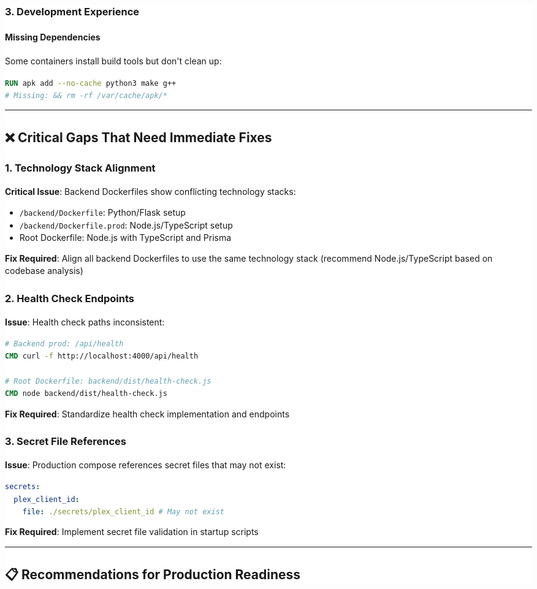 ### 3. **Development Experience**

#### **Missing Dependencies**

Some containers install build tools but don't clean up:

```dockerfile
RUN apk add --no-cache python3 make g++
# Missing: && rm -rf /var/cache/apk/*
```

---

## ❌ Critical Gaps That Need Immediate Fixes

### 1. **Technology Stack Alignment**

**Critical Issue**: Backend Dockerfiles show conflicting technology stacks:

- `/backend/Dockerfile`: Python/Flask setup
- `/backend/Dockerfile.prod`: Node.js/TypeScript setup
- Root Dockerfile: Node.js with TypeScript and Prisma

**Fix Required**: Align all backend Dockerfiles to use the same technology stack (recommend Node.js/TypeScript based on codebase analysis)

### 2. **Health Check Endpoints**

**Issue**: Health check paths inconsistent:

```dockerfile
# Backend prod: /api/health
CMD curl -f http://localhost:4000/api/health

# Root Dockerfile: backend/dist/health-check.js
CMD node backend/dist/health-check.js
```

**Fix Required**: Standardize health check implementation and endpoints

### 3. **Secret File References**

**Issue**: Production compose references secret files that may not exist:

```yaml
secrets:
  plex_client_id:
    file: ./secrets/plex_client_id # May not exist
```

**Fix Required**: Implement secret file validation in startup scripts

---

## 📋 Recommendations for Production Readiness

